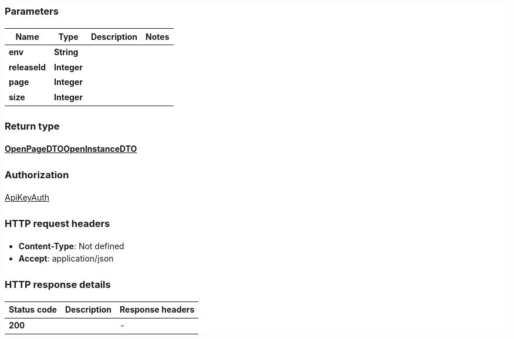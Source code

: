 ### Parameters

| Name | Type | Description  | Notes |
|------------- | ------------- | ------------- | -------------|
| **env** | **String**|  | |
| **releaseId** | **Integer**|  | |
| **page** | **Integer**|  | |
| **size** | **Integer**|  | |

### Return type

[**OpenPageDTOOpenInstanceDTO**](OpenPageDTOOpenInstanceDTO.md)

### Authorization

[ApiKeyAuth](../README.md#ApiKeyAuth)

### HTTP request headers

 - **Content-Type**: Not defined
 - **Accept**: application/json

### HTTP response details
| Status code | Description | Response headers |
|-------------|-------------|------------------|
| **200** |  |  -  |
